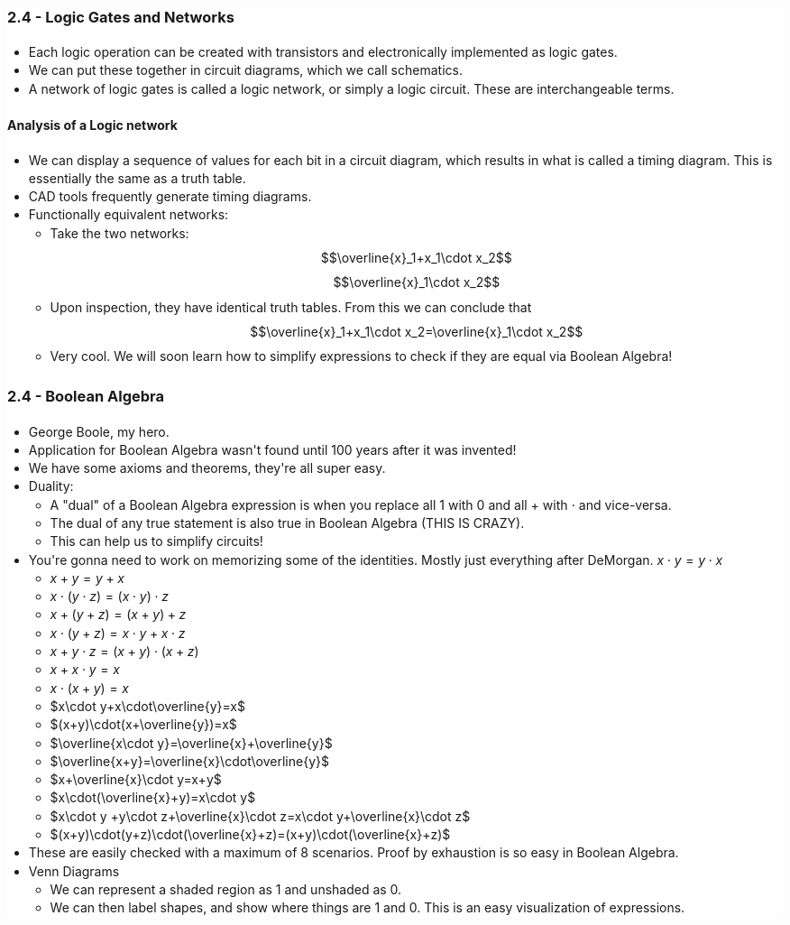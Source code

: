 
### 2.4 - Logic Gates and Networks
- Each logic operation can be created with transistors and electronically implemented as logic gates.
- We can put these together in circuit diagrams, which we call schematics.
- A network of logic gates is called a logic network, or simply a logic circuit. These are interchangeable terms.
#### Analysis of a Logic network
- We can display a sequence of values for each bit in a circuit diagram, which results in what is called a timing diagram. This is essentially the same as a truth table.
- CAD tools frequently generate timing diagrams.
- Functionally equivalent networks:
	- Take the two networks: $$\overline{x}_1+x_1\cdot x_2$$ $$\overline{x}_1\cdot x_2$$
	- Upon inspection, they have identical truth tables. From this we can conclude that $$\overline{x}_1+x_1\cdot x_2=\overline{x}_1\cdot x_2$$
	- Very cool. We will soon learn how to simplify expressions to check if they are equal via Boolean Algebra!

### 2.4 - Boolean Algebra
- George Boole, my hero.
- Application for Boolean Algebra wasn't found until 100 years after it was invented!
- We have some axioms and theorems, they're all super easy.
- Duality:
	- A "dual" of a Boolean Algebra expression is when you replace all $1$ with $0$ and all $+$ with $\cdot$ and vice-versa.
	- The dual of any true statement is also true in Boolean Algebra (THIS IS CRAZY).
	- This can help us to simplify circuits!
- You're gonna need to work on memorizing some of the identities. Mostly just everything after DeMorgan.
	 $x\cdot y = y\cdot x$
	- $x+y=y+x$
	- $x\cdot(y\cdot z)=(x\cdot y)\cdot z$
	- $x+(y+z)=(x+y)+z$
	- $x\cdot(y+z)=x\cdot y+x\cdot z$
	- $x+y\cdot z=(x+y)\cdot(x+z)$
	- $x+x\cdot y=x$
	- $x\cdot(x+y)=x$
	- $x\cdot y+x\cdot\overline{y}=x$
	- $(x+y)\cdot(x+\overline{y})=x$
	- $\overline{x\cdot y}=\overline{x}+\overline{y}$
	- $\overline{x+y}=\overline{x}\cdot\overline{y}$
	- $x+\overline{x}\cdot y=x+y$
	- $x\cdot(\overline{x}+y)=x\cdot y$
	- $x\cdot y +y\cdot z+\overline{x}\cdot z=x\cdot y+\overline{x}\cdot z$
	- $(x+y)\cdot(y+z)\cdot(\overline{x}+z)=(x+y)\cdot(\overline{x}+z)$
- These are easily checked with a maximum of 8 scenarios. Proof by exhaustion is so easy in Boolean Algebra.
- Venn Diagrams
	- We can represent a shaded region as 1 and unshaded as 0.
	- We can then label shapes, and show where things are 1 and 0. This is an easy visualization of expressions.
